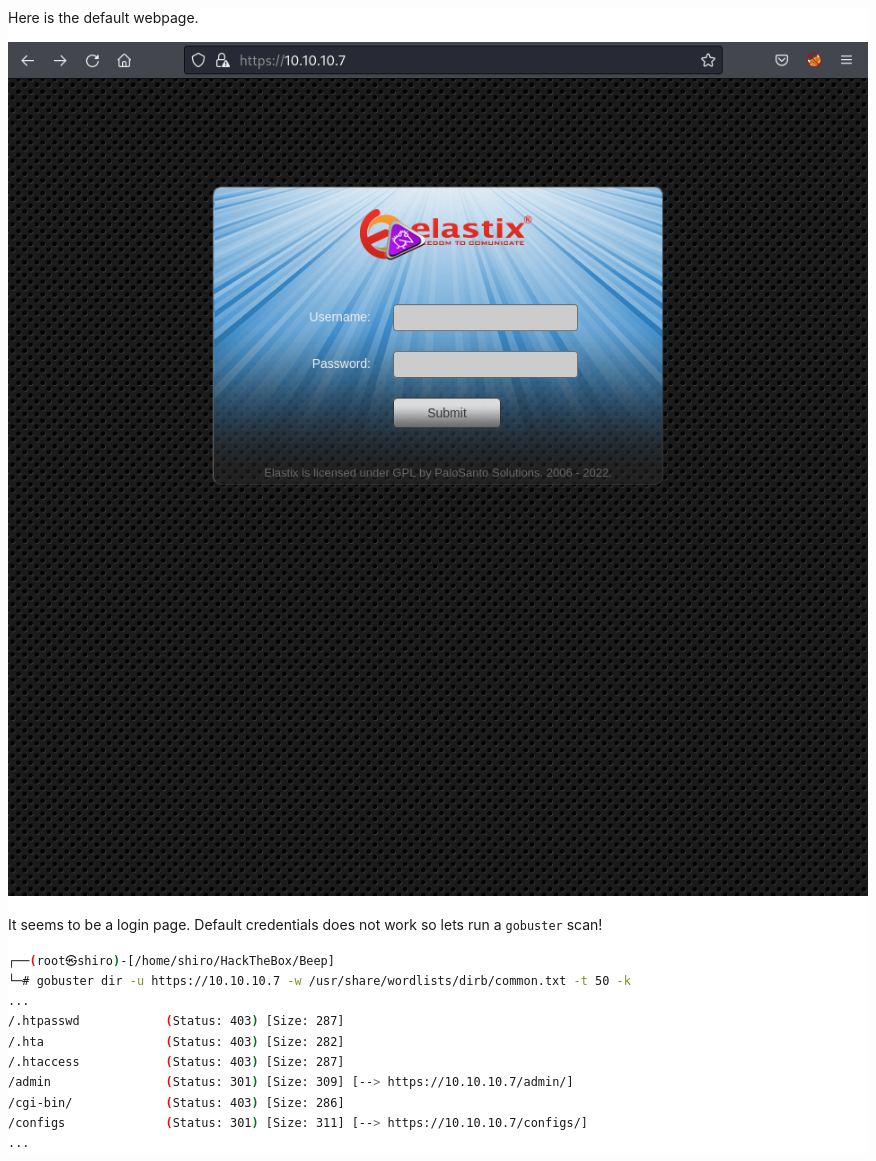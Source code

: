 Here is the default webpage.

![website](https://github.com/blankshiro/blankshiro.github.io/blob/main/assets/img/HackTheBox/Beep/website.png?raw=true)

It seems to be a login page. Default credentials does not work so lets run a `gobuster` scan!

```bash
┌──(root㉿shiro)-[/home/shiro/HackTheBox/Beep]
└─# gobuster dir -u https://10.10.10.7 -w /usr/share/wordlists/dirb/common.txt -t 50 -k                      
...
/.htpasswd            (Status: 403) [Size: 287]
/.hta                 (Status: 403) [Size: 282]
/.htaccess            (Status: 403) [Size: 287]
/admin                (Status: 301) [Size: 309] [--> https://10.10.10.7/admin/]
/cgi-bin/             (Status: 403) [Size: 286]                                
/configs              (Status: 301) [Size: 311] [--> https://10.10.10.7/configs/]
...
```
